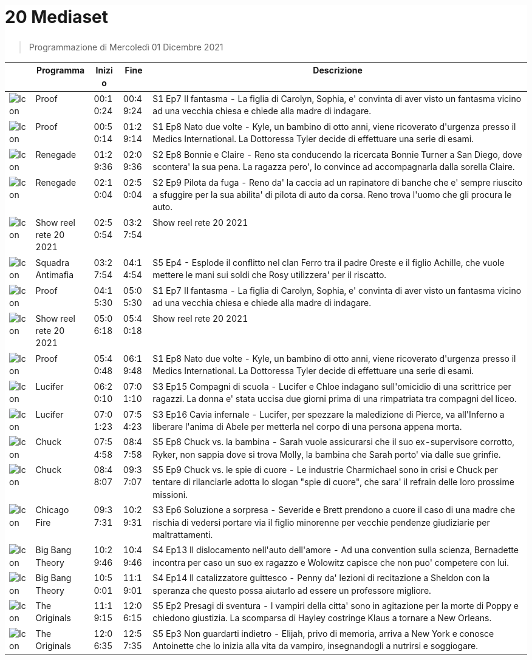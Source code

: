 # 20 Mediaset
> Programmazione di Mercoledì 01 Dicembre 2021

||Programma|Inizio|Fine|Descrizione|
|---|---|---|---|---|
|![Icon](https://guidatv.sky.it/uuid/08e4d793-c05b-4a13-b7e8-fef4e07c9cfe/cover?md5ChecksumParam=7d6ce35504b00087ee7188709bd103d6)|Proof|00:10:24|00:49:24|S1 Ep7 Il fantasma - La figlia di Carolyn, Sophia, e' convinta di aver visto un fantasma vicino ad una vecchia chiesa e chiede alla madre di indagare.
|![Icon](https://guidatv.sky.it/uuid/736cfbb0-42fb-409a-869f-d80a1411d911/cover?md5ChecksumParam=7d6ce35504b00087ee7188709bd103d6)|Proof|00:50:14|01:29:14|S1 Ep8 Nato due volte - Kyle, un bambino di otto anni, viene ricoverato d'urgenza presso il Medics International. La Dottoressa Tyler decide di effettuare una serie di esami.
|![Icon](https://guidatv.sky.it/uuid/005e5711-69d6-407e-bd71-cfc1e265636f/cover?md5ChecksumParam=6a473415d7077d7b4a4b85c7c004f477)|Renegade|01:29:36|02:09:36|S2 Ep8 Bonnie e Claire - Reno sta conducendo la ricercata Bonnie Turner a San Diego, dove scontera' la sua pena. La ragazza pero', lo convince ad accompagnarla dalla sorella Claire.
|![Icon](https://guidatv.sky.it/uuid/985b06fa-ea7b-40dd-9271-b7b184c49fc4/cover?md5ChecksumParam=6a473415d7077d7b4a4b85c7c004f477)|Renegade|02:10:04|02:50:04|S2 Ep9 Pilota da fuga - Reno da' la caccia ad un rapinatore di banche che e' sempre riuscito a sfuggire per la sua abilita' di pilota di auto da corsa. Reno trova l'uomo che gli procura le auto.
|![Icon](https://guidatv.sky.it/uuid/intrattenimento_cover_oiOcEGjG-.png)|Show reel rete 20 2021|02:50:54|03:27:54|Show reel rete 20 2021
|![Icon](https://guidatv.sky.it/uuid/51978fcd-704c-484e-b36b-87a48dc29db2/cover?md5ChecksumParam=44dd474ec08083098b8f1ff9ebbda476)|Squadra Antimafia|03:27:54|04:14:54|S5 Ep4 - Esplode il conflitto nel clan Ferro tra il padre Oreste e il figlio Achille, che vuole mettere le mani sui soldi che Rosy utilizzera' per il riscatto.
|![Icon](https://guidatv.sky.it/uuid/08e4d793-c05b-4a13-b7e8-fef4e07c9cfe/cover?md5ChecksumParam=7d6ce35504b00087ee7188709bd103d6)|Proof|04:15:30|05:05:30|S1 Ep7 Il fantasma - La figlia di Carolyn, Sophia, e' convinta di aver visto un fantasma vicino ad una vecchia chiesa e chiede alla madre di indagare.
|![Icon](https://guidatv.sky.it/uuid/intrattenimento_cover_oiOcEGjG-.png)|Show reel rete 20 2021|05:06:18|05:40:18|Show reel rete 20 2021
|![Icon](https://guidatv.sky.it/uuid/736cfbb0-42fb-409a-869f-d80a1411d911/cover?md5ChecksumParam=7d6ce35504b00087ee7188709bd103d6)|Proof|05:40:48|06:19:48|S1 Ep8 Nato due volte - Kyle, un bambino di otto anni, viene ricoverato d'urgenza presso il Medics International. La Dottoressa Tyler decide di effettuare una serie di esami.
|![Icon](https://guidatv.sky.it/uuid/c3c833ff-4364-4df3-b71b-6cbdb2b9c39d/cover?md5ChecksumParam=5c32ec357bcbf12eaed23e6357a08d04)|Lucifer|06:20:10|07:01:10|S3 Ep15 Compagni di scuola - Lucifer e Chloe indagano sull'omicidio di una scrittrice per ragazzi. La donna e' stata uccisa due giorni prima di una rimpatriata tra compagni del liceo.
|![Icon](https://guidatv.sky.it/uuid/ca47f1f4-126d-4d77-b006-7900f6188f32/cover?md5ChecksumParam=5c32ec357bcbf12eaed23e6357a08d04)|Lucifer|07:01:23|07:54:23|S3 Ep16 Cavia infernale - Lucifer, per spezzare la maledizione di Pierce, va all'Inferno a liberare l'anima di Abele per metterla nel corpo di una persona appena morta.
|![Icon](https://guidatv.sky.it/uuid/f9de8341-d115-4e23-a7f9-1ff2a51bc546/cover?md5ChecksumParam=00056dc02042bc44d89ef178b622a37c)|Chuck|07:54:58|08:47:58|S5 Ep8 Chuck vs. la bambina - Sarah vuole assicurarsi che il suo ex-supervisore corrotto, Ryker, non sappia dove si trova Molly, la bambina che Sarah porto' via dalle sue grinfie.
|![Icon](https://guidatv.sky.it/uuid/27692be4-c817-4be6-8ecb-e75f5ae7042b/cover?md5ChecksumParam=00056dc02042bc44d89ef178b622a37c)|Chuck|08:48:07|09:37:07|S5 Ep9 Chuck vs. le spie di cuore - Le industrie Charmichael sono in crisi e Chuck per tentare di rilanciarle adotta lo slogan &quot;spie di cuore&quot;, che sara' il refrain delle loro prossime missioni.
|![Icon](https://guidatv.sky.it/uuid/79a38456-d9ab-4e9a-9725-1a1a7f55b2f2/cover?md5ChecksumParam=1ee54bdd3db06bb869e7014221912ac3)|Chicago Fire|09:37:31|10:29:31|S3 Ep6 Soluzione a sorpresa - Severide e Brett prendono a cuore il caso di una madre che rischia di vedersi portare via il figlio minorenne per vecchie pendenze giudiziarie per maltrattamenti.
|![Icon](https://guidatv.sky.it/uuid/270bab70-ddac-4906-99ca-0d31be8b22ad/cover?md5ChecksumParam=ff2aa1663505cf45765fa920870bc764)|Big Bang Theory|10:29:46|10:49:46|S4 Ep13 Il dislocamento nell'auto dell'amore - Ad una convention sulla scienza, Bernadette incontra per caso un suo ex ragazzo e Wolowitz capisce che non puo' competere con lui.
|![Icon](https://guidatv.sky.it/uuid/dbe60bb4-7448-4456-9377-aea19de0c928/cover?md5ChecksumParam=ff2aa1663505cf45765fa920870bc764)|Big Bang Theory|10:50:01|11:19:01|S4 Ep14 Il catalizzatore guittesco - Penny da' lezioni di recitazione a Sheldon con la speranza che questo possa aiutarlo ad essere un professore migliore.
|![Icon](https://guidatv.sky.it/uuid/84da5e2f-97fa-4be4-9fd1-7622e0531323/cover?md5ChecksumParam=e8030ceb0c77423505565ae1b0886344)|The Originals|11:19:15|12:06:15|S5 Ep2 Presagi di sventura - I vampiri della citta' sono in agitazione per la morte di Poppy e chiedono giustizia. La scomparsa di Hayley costringe Klaus a tornare a New Orleans.
|![Icon](https://guidatv.sky.it/uuid/2d93cee4-c1d5-40d3-989c-295bbd0255e0/cover?md5ChecksumParam=e8030ceb0c77423505565ae1b0886344)|The Originals|12:06:35|12:57:35|S5 Ep3 Non guardarti indietro - Elijah, privo di memoria, arriva a New York e conosce Antoinette che lo inizia alla vita da vampiro, insegnandogli a nutrirsi e soggiogare.